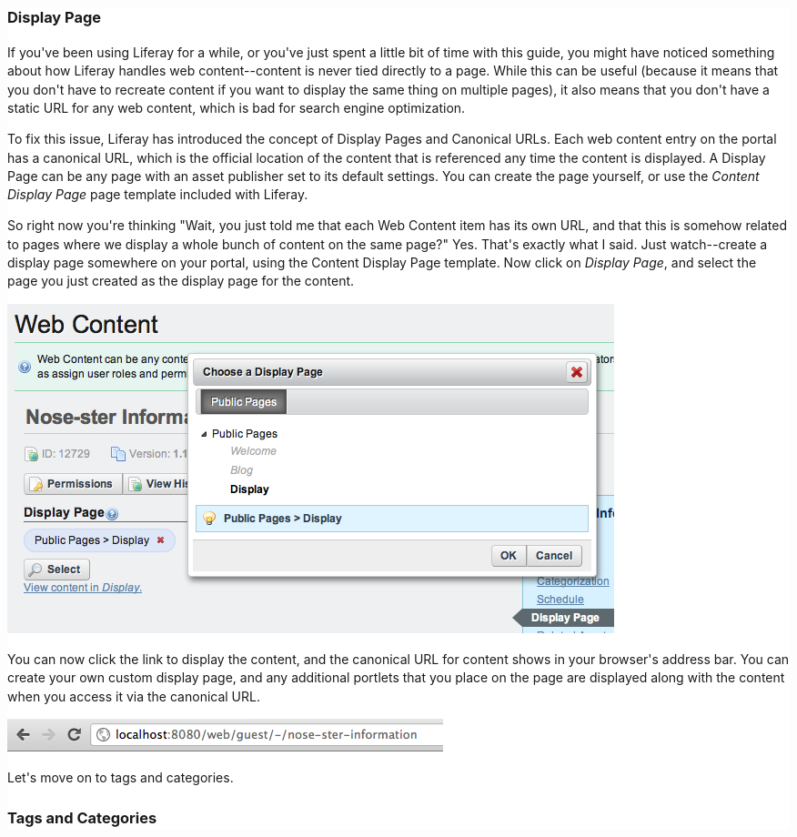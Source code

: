 ### Display Page [](id=lp-6-1-ugen03-display-page-0)

If you've been using Liferay for a while, or you've just spent a little bit of time with this guide, you might have noticed something about how Liferay handles web content--content is never tied directly to a page. While this can be useful (because it means that you don't have to recreate content if you want to display the same thing on multiple pages), it also means that you don't have a static URL for any web content, which is bad for search engine optimization.

To fix this issue, Liferay has introduced the concept of Display Pages and Canonical URLs. Each web content entry on the portal has a canonical URL, which is the official location of the content that is referenced any time the content is displayed. A Display Page can be any page with an asset publisher set to its default settings. You can create the page yourself, or use the *Content Display Page* page template included with Liferay.

So right now you're thinking "Wait, you just told me that each Web Content item has its own URL, and that this is somehow related to pages where we display a whole bunch of content on the same page?" Yes. That's exactly what I said. Just watch--create a display page somewhere on your portal, using the Content Display Page template. Now click on *Display Page*, and select the page you just created as the display page for the content. 

![Figure 3.16: Selecting a Display Page](../../images/04-web-content-display-page.png)

You can now click the link to display the content, and the canonical URL for content shows in your browser's address bar. You can create your own custom display page, and any additional portlets that you place on the page are displayed along with the content when you access it via the canonical URL. 

![Figure 3.17: The Canonical URL](../../images/04-web-content-canonical-url.png)

Let's move on to tags and categories. 

### Tags and Categories [](id=lp-6-1-ugen03-tags-and-categories-0)
